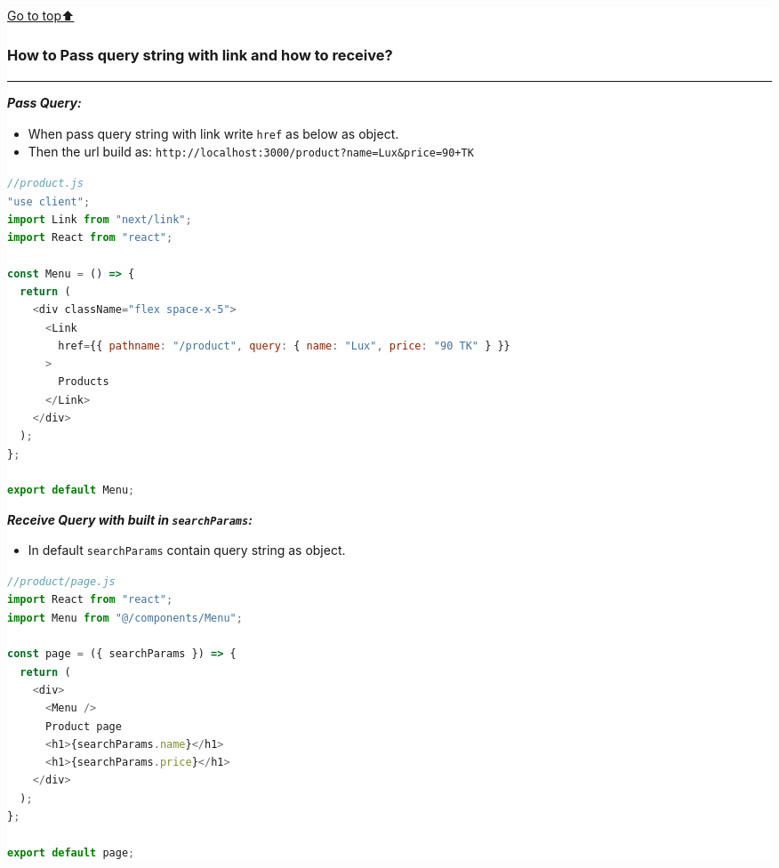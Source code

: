 [Go to top:arrow_up: ](#top)

<a name='how-pass-query-string-with-link-and-how-to-receive'></a>

### How to Pass query string with link and how to receive?

---

**_Pass Query:_**

- When pass query string with link write `href` as below as object.
- Then the url build as: `http://localhost:3000/product?name=Lux&price=90+TK`

```js
//product.js
"use client";
import Link from "next/link";
import React from "react";

const Menu = () => {
  return (
    <div className="flex space-x-5">
      <Link
        href={{ pathname: "/product", query: { name: "Lux", price: "90 TK" } }}
      >
        Products
      </Link>
    </div>
  );
};

export default Menu;
```

**_Receive Query with built in `searchParams`:_**

- In default `searchParams` contain query string as object.

```js
//product/page.js
import React from "react";
import Menu from "@/components/Menu";

const page = ({ searchParams }) => {
  return (
    <div>
      <Menu />
      Product page
      <h1>{searchParams.name}</h1>
      <h1>{searchParams.price}</h1>
    </div>
  );
};

export default page;
```
